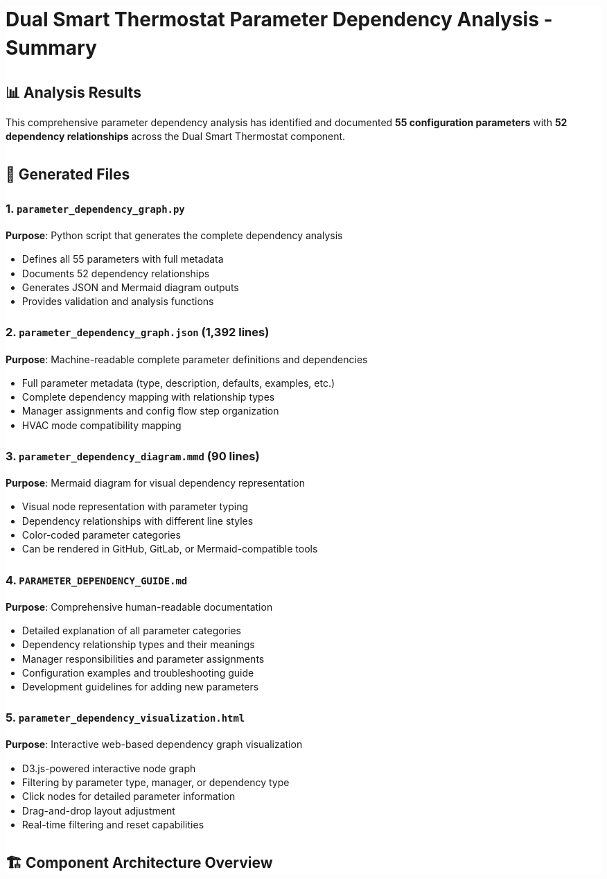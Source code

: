 # Dual Smart Thermostat Parameter Dependency Analysis - Summary

## 📊 Analysis Results

This comprehensive parameter dependency analysis has identified and documented **55 configuration parameters** with **52 dependency relationships** across the Dual Smart Thermostat component.

## 📁 Generated Files

### 1. `parameter_dependency_graph.py`
**Purpose**: Python script that generates the complete dependency analysis
- Defines all 55 parameters with full metadata
- Documents 52 dependency relationships
- Generates JSON and Mermaid diagram outputs
- Provides validation and analysis functions

### 2. `parameter_dependency_graph.json` (1,392 lines)
**Purpose**: Machine-readable complete parameter definitions and dependencies
- Full parameter metadata (type, description, defaults, examples, etc.)
- Complete dependency mapping with relationship types
- Manager assignments and config flow step organization
- HVAC mode compatibility mapping

### 3. `parameter_dependency_diagram.mmd` (90 lines)
**Purpose**: Mermaid diagram for visual dependency representation
- Visual node representation with parameter typing
- Dependency relationships with different line styles
- Color-coded parameter categories
- Can be rendered in GitHub, GitLab, or Mermaid-compatible tools

### 4. `PARAMETER_DEPENDENCY_GUIDE.md`
**Purpose**: Comprehensive human-readable documentation
- Detailed explanation of all parameter categories
- Dependency relationship types and their meanings
- Manager responsibilities and parameter assignments
- Configuration examples and troubleshooting guide
- Development guidelines for adding new parameters

### 5. `parameter_dependency_visualization.html`
**Purpose**: Interactive web-based dependency graph visualization
- D3.js-powered interactive node graph
- Filtering by parameter type, manager, or dependency type
- Click nodes for detailed parameter information
- Drag-and-drop layout adjustment
- Real-time filtering and reset capabilities

## 🏗️ Component Architecture Overview
